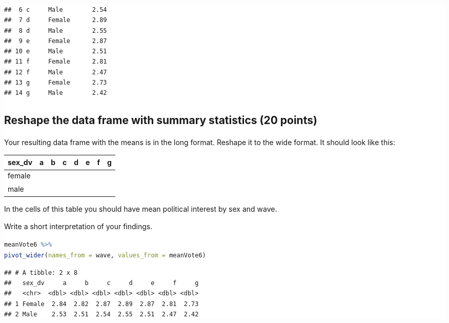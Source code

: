     ##  6 c     Male        2.54
    ##  7 d     Female      2.89
    ##  8 d     Male        2.55
    ##  9 e     Female      2.87
    ## 10 e     Male        2.51
    ## 11 f     Female      2.81
    ## 12 f     Male        2.47
    ## 13 g     Female      2.73
    ## 14 g     Male        2.42

## Reshape the data frame with summary statistics (20 points)

Your resulting data frame with the means is in the long format. Reshape
it to the wide format. It should look like this:

| sex\_dv | a | b | c | d | e | f | g |
| ------- | - | - | - | - | - | - | - |
| female  |   |   |   |   |   |   |   |
| male    |   |   |   |   |   |   |   |

In the cells of this table you should have mean political interest by
sex and wave.

Write a short interpretation of your findings.

``` r
meanVote6 %>%
pivot_wider(names_from = wave, values_from = meanVote6)
```

    ## # A tibble: 2 x 8
    ##   sex_dv     a     b     c     d     e     f     g
    ##   <chr>  <dbl> <dbl> <dbl> <dbl> <dbl> <dbl> <dbl>
    ## 1 Female  2.84  2.82  2.87  2.89  2.87  2.81  2.73
    ## 2 Male    2.53  2.51  2.54  2.55  2.51  2.47  2.42
